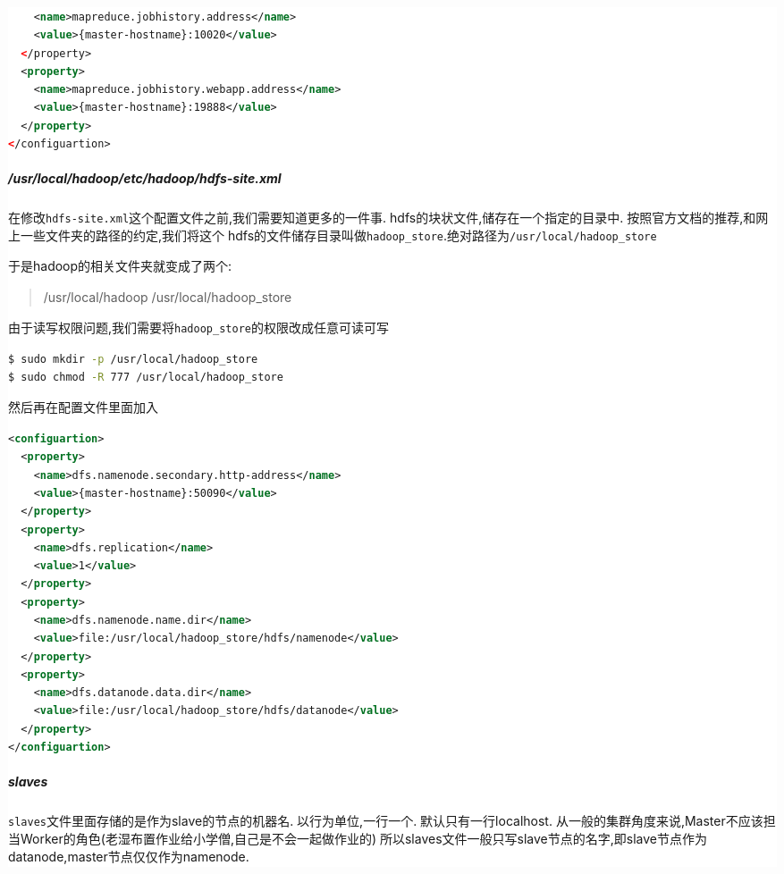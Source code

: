 ```xml
    <name>mapreduce.jobhistory.address</name>
    <value>{master-hostname}:10020</value>
  </property>
  <property>
    <name>mapreduce.jobhistory.webapp.address</name>
    <value>{master-hostname}:19888</value>
  </property>
</configuartion>
```

##### /usr/local/hadoop/etc/hadoop/hdfs-site.xml
在修改`hdfs-site.xml`这个配置文件之前,我们需要知道更多的一件事.
hdfs的块状文件,储存在一个指定的目录中.
按照官方文档的推荐,和网上一些文件夹的路径的约定,我们将这个
hdfs的文件储存目录叫做`hadoop_store`.绝对路径为`/usr/local/hadoop_store`

于是hadoop的相关文件夹就变成了两个:
> /usr/local/hadoop
> /usr/local/hadoop_store

由于读写权限问题,我们需要将`hadoop_store`的权限改成任意可读可写
```bash
$ sudo mkdir -p /usr/local/hadoop_store
$ sudo chmod -R 777 /usr/local/hadoop_store
```
然后再在配置文件里面加入

```xml
<configuartion>
  <property>
    <name>dfs.namenode.secondary.http-address</name>
    <value>{master-hostname}:50090</value>
  </property>
  <property>
    <name>dfs.replication</name>
    <value>1</value>
  </property>
  <property>
    <name>dfs.namenode.name.dir</name>
    <value>file:/usr/local/hadoop_store/hdfs/namenode</value>
  </property>
  <property>
    <name>dfs.datanode.data.dir</name>
    <value>file:/usr/local/hadoop_store/hdfs/datanode</value>
  </property>
</configuartion>
```
##### slaves
`slaves`文件里面存储的是作为slave的节点的机器名.
以行为单位,一行一个.
默认只有一行localhost.
从一般的集群角度来说,Master不应该担当Worker的角色(老湿布置作业给小学僧,自己是不会一起做作业的)
所以slaves文件一般只写slave节点的名字,即slave节点作为datanode,master节点仅仅作为namenode.
